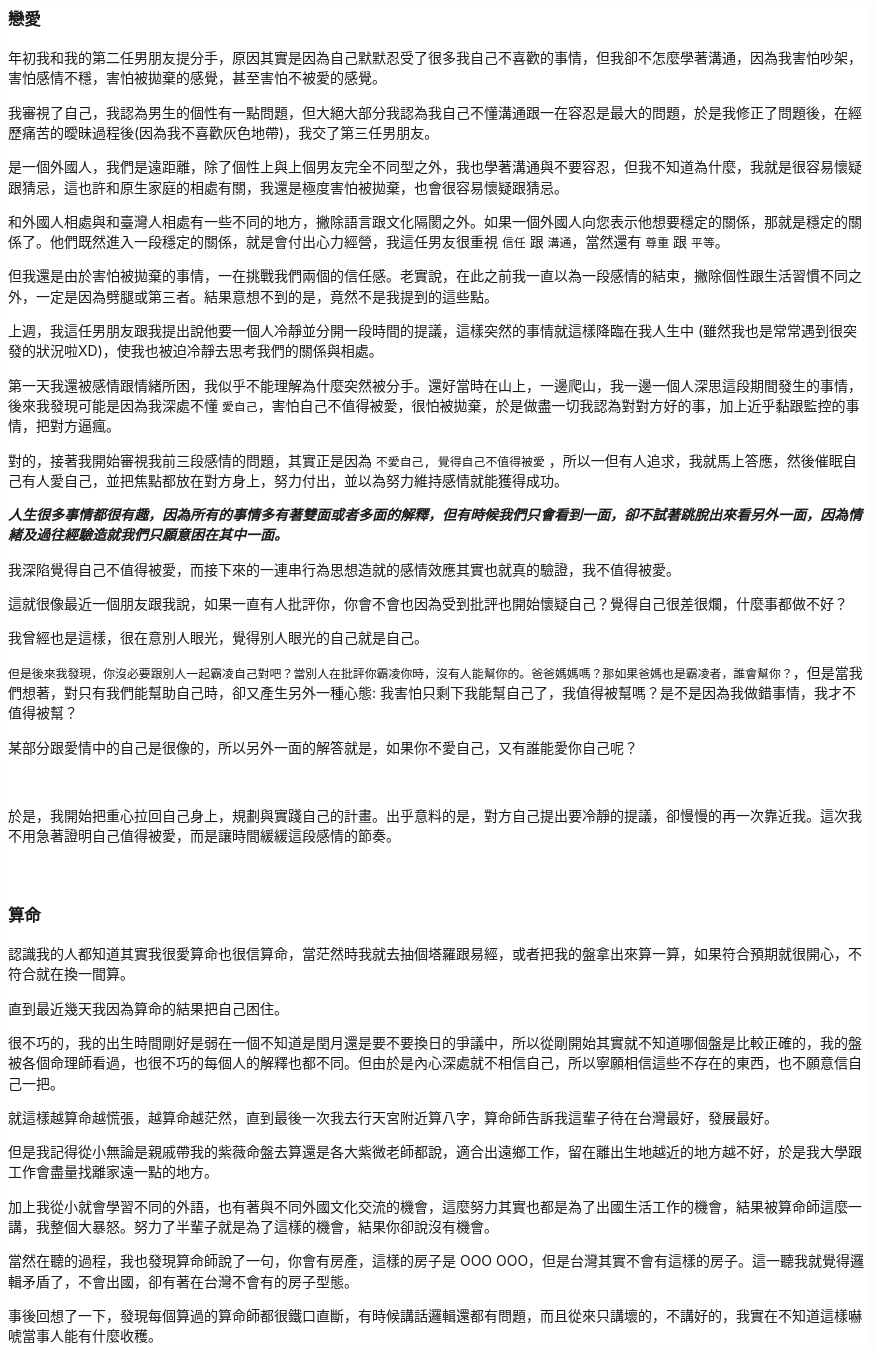 
### 戀愛

年初我和我的第二任男朋友提分手，原因其實是因為自己默默忍受了很多我自己不喜歡的事情，但我卻不怎麼學著溝通，因為我害怕吵架，害怕感情不穩，害怕被拋棄的感覺，甚至害怕不被愛的感覺。

我審視了自己，我認為男生的個性有一點問題，但大絕大部分我認為我自己不懂溝通跟一在容忍是最大的問題，於是我修正了問題後，在經歷痛苦的曖昧過程後(因為我不喜歡灰色地帶)，我交了第三任男朋友。

是一個外國人，我們是遠距離，除了個性上與上個男友完全不同型之外，我也學著溝通與不要容忍，但我不知道為什麼，我就是很容易懷疑跟猜忌，這也許和原生家庭的相處有關，我還是極度害怕被拋棄，也會很容易懷疑跟猜忌。

和外國人相處與和臺灣人相處有一些不同的地方，撇除語言跟文化隔閡之外。如果一個外國人向您表示他想要穩定的關係，那就是穩定的關係了。他們既然進入一段穩定的關係，就是會付出心力經營，我這任男友很重視 `信任` 跟 `溝通`，當然還有 `尊重` 跟 `平等`。

但我還是由於害怕被拋棄的事情，一在挑戰我們兩個的信任感。老實說，在此之前我一直以為一段感情的結束，撇除個性跟生活習慣不同之外，一定是因為劈腿或第三者。結果意想不到的是，竟然不是我提到的這些點。

上週，我這任男朋友跟我提出說他要一個人冷靜並分開一段時間的提議，這樣突然的事情就這樣降臨在我人生中 (雖然我也是常常遇到很突發的狀況啦XD)，使我也被迫冷靜去思考我們的關係與相處。

第一天我還被感情跟情緒所困，我似乎不能理解為什麼突然被分手。還好當時在山上，一邊爬山，我一邊一個人深思這段期間發生的事情，後來我發現可能是因為我深處不懂 `愛自己`，害怕自己不值得被愛，很怕被拋棄，於是做盡一切我認為對對方好的事，加上近乎黏跟監控的事情，把對方逼瘋。

對的，接著我開始審視我前三段感情的問題，其實正是因為 `不愛自己, 覺得自己不值得被愛` ，所以一但有人追求，我就馬上答應，然後催眠自己有人愛自己，並把焦點都放在對方身上，努力付出，並以為努力維持感情就能獲得成功。

***人生很多事情都很有趣，因為所有的事情多有著雙面或者多面的解釋，但有時候我們只會看到一面，卻不試著跳脫出來看另外一面，因為情緒及過往經驗造就我們只願意困在其中一面。***

我深陷覺得自己不值得被愛，而接下來的一連串行為思想造就的感情效應其實也就真的驗證，我不值得被愛。

這就很像最近一個朋友跟我說，如果一直有人批評你，你會不會也因為受到批評也開始懷疑自己？覺得自己很差很爛，什麼事都做不好？

我曾經也是這樣，很在意別人眼光，覺得別人眼光的自己就是自己。

`但是後來我發現，你沒必要跟別人一起霸凌自己對吧？當別人在批評你霸凌你時，沒有人能幫你的。爸爸媽媽嗎？那如果爸媽也是霸凌者，誰會幫你？`，但是當我們想著，對只有我們能幫助自己時，卻又產生另外一種心態: 我害怕只剩下我能幫自己了，我值得被幫嗎？是不是因為我做錯事情，我才不值得被幫？

某部分跟愛情中的自己是很像的，所以另外一面的解答就是，如果你不愛自己，又有誰能愛你自己呢？


<br>

於是，我開始把重心拉回自己身上，規劃與實踐自己的計畫。出乎意料的是，對方自己提出要冷靜的提議，卻慢慢的再一次靠近我。這次我不用急著證明自己值得被愛，而是讓時間緩緩這段感情的節奏。



<br>


### 算命

認識我的人都知道其實我很愛算命也很信算命，當茫然時我就去抽個塔羅跟易經，或者把我的盤拿出來算一算，如果符合預期就很開心，不符合就在換一間算。

直到最近幾天我因為算命的結果把自己困住。

很不巧的，我的出生時間剛好是弱在一個不知道是閏月還是要不要換日的爭議中，所以從剛開始其實就不知道哪個盤是比較正確的，我的盤被各個命理師看過，也很不巧的每個人的解釋也都不同。但由於是內心深處就不相信自己，所以寧願相信這些不存在的東西，也不願意信自己一把。

就這樣越算命越慌張，越算命越茫然，直到最後一次我去行天宮附近算八字，算命師告訴我這輩子待在台灣最好，發展最好。

但是我記得從小無論是親戚帶我的紫薇命盤去算還是各大紫微老師都說，適合出遠鄉工作，留在離出生地越近的地方越不好，於是我大學跟工作會盡量找離家遠一點的地方。

加上我從小就會學習不同的外語，也有著與不同外國文化交流的機會，這麼努力其實也都是為了出國生活工作的機會，結果被算命師這麼一講，我整個大暴怒。努力了半輩子就是為了這樣的機會，結果你卻說沒有機會。

當然在聽的過程，我也發現算命師說了一句，你會有房產，這樣的房子是 OOO OOO，但是台灣其實不會有這樣的房子。這一聽我就覺得邏輯矛盾了，不會出國，卻有著在台灣不會有的房子型態。

事後回想了一下，發現每個算過的算命師都很鐵口直斷，有時候講話邏輯還都有問題，而且從來只講壞的，不講好的，我實在不知道這樣嚇唬當事人能有什麼收穫。
